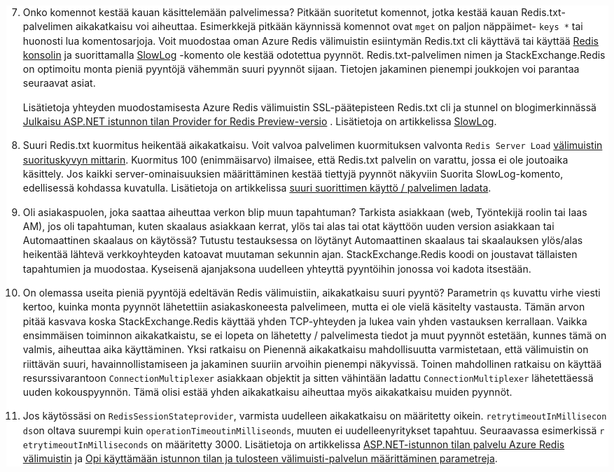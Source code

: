7. Onko komennot kestää kauan käsittelemään palvelimessa? Pitkään suoritetut komennot, jotka kestää kauan Redis.txt-palvelimen aikakatkaisu voi aiheuttaa. Esimerkkejä pitkään käynnissä komennot ovat `mget` on paljon näppäimet- `keys *` tai huonosti lua komentosarjoja. Voit muodostaa oman Azure Redis välimuistin esiintymän Redis.txt cli käyttävä tai käyttää [Redis konsolin](cache-configure.md#redis-console) ja suorittamalla [SlowLog](http://redis.io/commands/slowlog) -komento ole kestää odotettua pyynnöt. Redis.txt-palvelimen nimen ja StackExchange.Redis on optimoitu monta pieniä pyyntöjä vähemmän suuri pyynnöt sijaan. Tietojen jakaminen pienempi joukkojen voi parantaa seuraavat asiat. 

    Lisätietoja yhteyden muodostamisesta Azure Redis välimuistin SSL-päätepisteen Redis.txt cli ja stunnel on blogimerkinnässä [Julkaisu ASP.NET istunnon tilan Provider for Redis Preview-versio](http://blogs.msdn.com/b/webdev/archive/2014/05/12/announcing-asp-net-session-state-provider-for-redis-preview-release.aspx) . Lisätietoja on artikkelissa [SlowLog](http://redis.io/commands/slowlog).

8. Suuri Redis.txt kuormitus heikentää aikakatkaisu. Voit valvoa palvelimen kuormituksen valvonta `Redis Server Load` [välimuistin suorituskyvyn mittarin](cache-how-to-monitor.md#available-metrics-and-reporting-intervals). Kuormitus 100 (enimmäisarvo) ilmaisee, että Redis.txt palvelin on varattu, jossa ei ole joutoaika käsittely. Jos kaikki server-ominaisuuksien määrittäminen kestää tiettyjä pyynnöt näkyviin Suorita SlowLog-komento, edellisessä kohdassa kuvatulla. Lisätietoja on artikkelissa [suuri suorittimen käyttö / palvelimen ladata](#high-cpu-usage-server-load).

9. Oli asiakaspuolen, joka saattaa aiheuttaa verkon blip muun tapahtuman? Tarkista asiakkaan (web, Työntekijä roolin tai Iaas AM), jos oli tapahtuman, kuten skaalaus asiakkaan kerrat, ylös tai alas tai otat käyttöön uuden version asiakkaan tai Automaattinen skaalaus on käytössä? Tutustu testauksessa on löytänyt Automaattinen skaalaus tai skaalauksen ylös/alas heikentää lähtevä verkkoyhteyden katoavat muutaman sekunnin ajan. StackExchange.Redis koodi on joustavat tällaisten tapahtumien ja muodostaa. Kyseisenä ajanjaksona uudelleen yhteyttä pyyntöihin jonossa voi kadota itsestään.

10. On olemassa useita pieniä pyyntöjä edeltävän Redis välimuistiin, aikakatkaisu suuri pyyntö? Parametrin `qs` kuvattu virhe viesti kertoo, kuinka monta pyynnöt lähetettiin asiakaskoneesta palvelimeen, mutta ei ole vielä käsitelty vastausta. Tämän arvon pitää kasvava koska StackExchange.Redis käyttää yhden TCP-yhteyden ja lukea vain yhden vastauksen kerrallaan. Vaikka ensimmäisen toiminnon aikakatkaistu, se ei lopeta on lähetetty / palvelimesta tiedot ja muut pyynnöt estetään, kunnes tämä on valmis, aiheuttaa aika käyttäminen. Yksi ratkaisu on Pienennä aikakatkaisu mahdollisuutta varmistetaan, että välimuistin on riittävän suuri, havainnollistamiseen ja jakaminen suuriin arvoihin pienempi näkyvissä. Toinen mahdollinen ratkaisu on käyttää resurssivarantoon `ConnectionMultiplexer` asiakkaan objektit ja sitten vähintään ladattu `ConnectionMultiplexer` lähetettäessä uuden kokouspyynnön. Tämä olisi estää yhden aikakatkaisu aiheuttaa myös aikakatkaisu muiden pyynnöt.

11. Jos käytössäsi on `RedisSessionStateprovider`, varmista uudelleen aikakatkaisu on määritetty oikein. `retrytimeoutInMilliseconds`on oltava suurempi kuin `operationTimeoutinMilliseonds`, muuten ei uudelleenyritykset tapahtuu. Seuraavassa esimerkissä `retrytimeoutInMilliseconds` on määritetty 3000. Lisätietoja on artikkelissa [ASP.NET-istunnon tilan palvelu Azure Redis välimuistin](cache-aspnet-session-state-provider.md) ja [Opi käyttämään istunnon tilan ja tulosteen välimuisti-palvelun määrittäminen parametreja](https://github.com/Azure/aspnet-redis-providers/wiki/Configuration).


    <add
      name="AFRedisCacheSessionStateProvider"
      type="Microsoft.Web.Redis.RedisSessionStateProvider"
      host="enbwcache.redis.cache.windows.net"
      port="6380"
      accessKey="…"
      ssl="true"
      databaseId="0"
      applicationName="AFRedisCacheSessionState"
      connectionTimeoutInMilliseconds = "5000"
      operationTimeoutInMilliseconds = "1000"
      retryTimeoutInMilliseconds="3000" />
